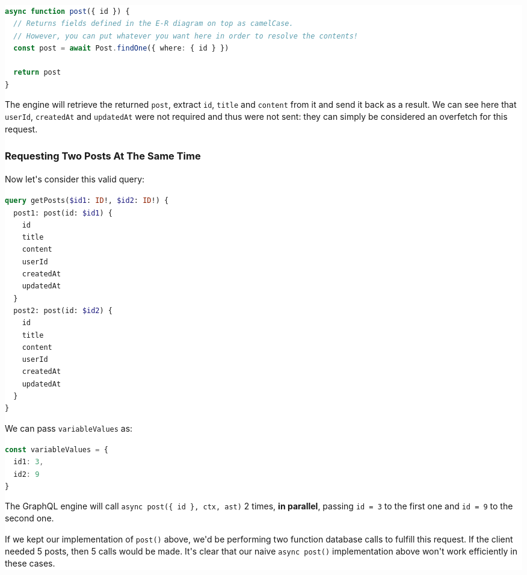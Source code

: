 ```typescript
async function post({ id }) {
  // Returns fields defined in the E-R diagram on top as camelCase.
  // However, you can put whatever you want here in order to resolve the contents!
  const post = await Post.findOne({ where: { id } })

  return post
}
```

The engine will retrieve the returned `post`, extract `id`, `title` and `content`
from it and send it back as a result. We can see here that `userId`, `createdAt` and `updatedAt`
were not required and thus were not sent: they can simply be considered an overfetch
for this request.

### Requesting Two Posts At The Same Time

Now let's consider this valid query:

```graphql
query getPosts($id1: ID!, $id2: ID!) {
  post1: post(id: $id1) {
    id
    title
    content
    userId
    createdAt
    updatedAt
  }
  post2: post(id: $id2) {
    id
    title
    content
    userId
    createdAt
    updatedAt
  }
}
```

We can pass `variableValues` as:

```typescript
const variableValues = {
  id1: 3,
  id2: 9
}
```

The GraphQL engine will call `async post({ id }, ctx, ast)` 2 times, **in
parallel**, passing `id = 3` to the first one and `id = 9` to the second one.

If we kept our implementation of `post()` above, we'd be performing two
function database calls to fulfill this request. If the client needed 5
posts, then 5 calls would be made. It's clear that our naive `async post()`
implementation above won't work efficiently in these cases.

